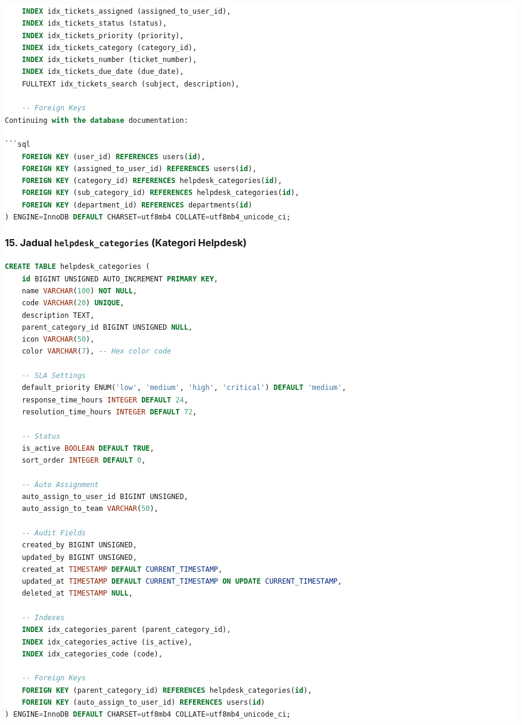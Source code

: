 ````sql
    INDEX idx_tickets_assigned (assigned_to_user_id),
    INDEX idx_tickets_status (status),
    INDEX idx_tickets_priority (priority),
    INDEX idx_tickets_category (category_id),
    INDEX idx_tickets_number (ticket_number),
    INDEX idx_tickets_due_date (due_date),
    FULLTEXT idx_tickets_search (subject, description),

    -- Foreign Keys
Continuing with the database documentation:

```sql
    FOREIGN KEY (user_id) REFERENCES users(id),
    FOREIGN KEY (assigned_to_user_id) REFERENCES users(id),
    FOREIGN KEY (category_id) REFERENCES helpdesk_categories(id),
    FOREIGN KEY (sub_category_id) REFERENCES helpdesk_categories(id),
    FOREIGN KEY (department_id) REFERENCES departments(id)
) ENGINE=InnoDB DEFAULT CHARSET=utf8mb4 COLLATE=utf8mb4_unicode_ci;
````

### 15. Jadual `helpdesk_categories` (Kategori Helpdesk)

```sql
CREATE TABLE helpdesk_categories (
    id BIGINT UNSIGNED AUTO_INCREMENT PRIMARY KEY,
    name VARCHAR(100) NOT NULL,
    code VARCHAR(20) UNIQUE,
    description TEXT,
    parent_category_id BIGINT UNSIGNED NULL,
    icon VARCHAR(50),
    color VARCHAR(7), -- Hex color code

    -- SLA Settings
    default_priority ENUM('low', 'medium', 'high', 'critical') DEFAULT 'medium',
    response_time_hours INTEGER DEFAULT 24,
    resolution_time_hours INTEGER DEFAULT 72,

    -- Status
    is_active BOOLEAN DEFAULT TRUE,
    sort_order INTEGER DEFAULT 0,

    -- Auto Assignment
    auto_assign_to_user_id BIGINT UNSIGNED,
    auto_assign_to_team VARCHAR(50),

    -- Audit Fields
    created_by BIGINT UNSIGNED,
    updated_by BIGINT UNSIGNED,
    created_at TIMESTAMP DEFAULT CURRENT_TIMESTAMP,
    updated_at TIMESTAMP DEFAULT CURRENT_TIMESTAMP ON UPDATE CURRENT_TIMESTAMP,
    deleted_at TIMESTAMP NULL,

    -- Indexes
    INDEX idx_categories_parent (parent_category_id),
    INDEX idx_categories_active (is_active),
    INDEX idx_categories_code (code),

    -- Foreign Keys
    FOREIGN KEY (parent_category_id) REFERENCES helpdesk_categories(id),
    FOREIGN KEY (auto_assign_to_user_id) REFERENCES users(id)
) ENGINE=InnoDB DEFAULT CHARSET=utf8mb4 COLLATE=utf8mb4_unicode_ci;
```
